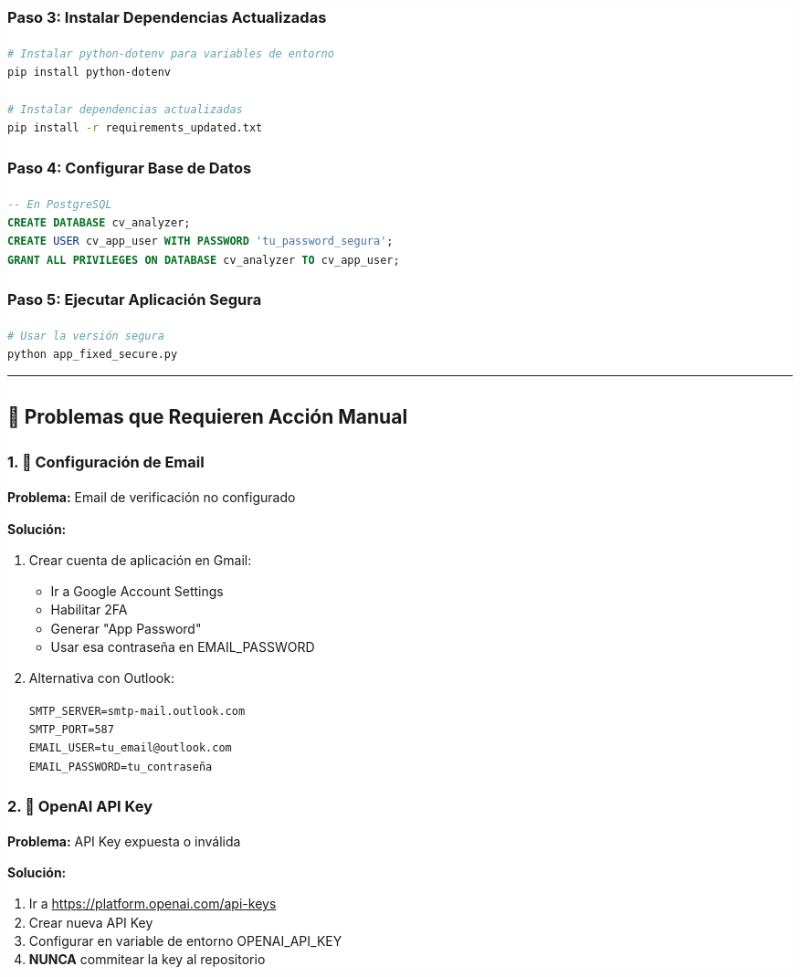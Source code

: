 ### Paso 3: Instalar Dependencias Actualizadas

```bash
# Instalar python-dotenv para variables de entorno
pip install python-dotenv

# Instalar dependencias actualizadas
pip install -r requirements_updated.txt
```

### Paso 4: Configurar Base de Datos

```sql
-- En PostgreSQL
CREATE DATABASE cv_analyzer;
CREATE USER cv_app_user WITH PASSWORD 'tu_password_segura';
GRANT ALL PRIVILEGES ON DATABASE cv_analyzer TO cv_app_user;
```

### Paso 5: Ejecutar Aplicación Segura

```bash
# Usar la versión segura
python app_fixed_secure.py
```

---

## 🔧 Problemas que Requieren Acción Manual

### 1. 📧 Configuración de Email

**Problema:** Email de verificación no configurado

**Solución:**
1. Crear cuenta de aplicación en Gmail:
   - Ir a Google Account Settings
   - Habilitar 2FA
   - Generar "App Password"
   - Usar esa contraseña en EMAIL_PASSWORD

2. Alternativa con Outlook:
   ```env
   SMTP_SERVER=smtp-mail.outlook.com
   SMTP_PORT=587
   EMAIL_USER=tu_email@outlook.com
   EMAIL_PASSWORD=tu_contraseña
   ```

### 2. 🔑 OpenAI API Key

**Problema:** API Key expuesta o inválida

**Solución:**
1. Ir a https://platform.openai.com/api-keys
2. Crear nueva API Key
3. Configurar en variable de entorno OPENAI_API_KEY
4. **NUNCA** commitear la key al repositorio
